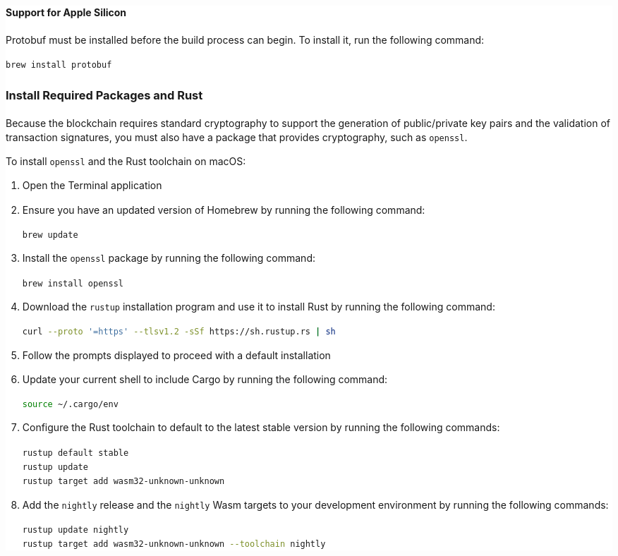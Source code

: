 #### Support for Apple Silicon

Protobuf must be installed before the build process can begin. To install it, run the following command:

```bash
brew install protobuf
```

### Install Required Packages and Rust

Because the blockchain requires standard cryptography to support the generation of public/private key pairs and the validation of transaction signatures, you must also have a package that provides cryptography, such as `openssl`.

To install `openssl` and the Rust toolchain on macOS:

1. Open the Terminal application

2. Ensure you have an updated version of Homebrew by running the following command:

    ```bash
    brew update
    ```

3. Install the `openssl` package by running the following command:

    ```bash
    brew install openssl
    ```

4. Download the `rustup` installation program and use it to install Rust by running the following
   command:

    ```bash
    curl --proto '=https' --tlsv1.2 -sSf https://sh.rustup.rs | sh
    ```

5. Follow the prompts displayed to proceed with a default installation

6. Update your current shell to include Cargo by running the following command:

    ```bash
    source ~/.cargo/env
    ```

7. Configure the Rust toolchain to default to the latest stable version by running the following
   commands:

    ```bash
    rustup default stable
    rustup update
    rustup target add wasm32-unknown-unknown
    ```

8. Add the `nightly` release and the `nightly` Wasm targets to your development
   environment by running the following commands:

    ```bash
    rustup update nightly
    rustup target add wasm32-unknown-unknown --toolchain nightly
    ```
